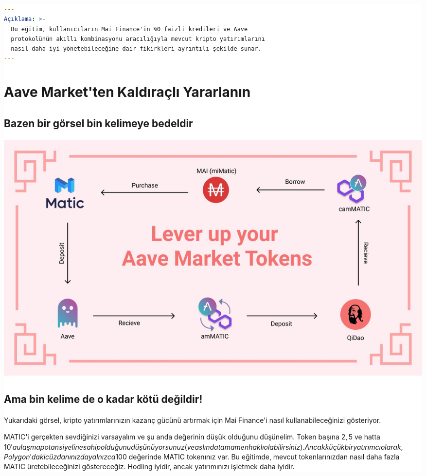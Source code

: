 ```yaml
---
Açıklama: >-
  Bu eğitim, kullanıcıların Mai Finance'in %0 faizli kredileri ve Aave
  protokolünün akıllı kombinasyonu aracılığıyla mevcut kripto yatırımlarını 
  nasıl daha iyi yönetebileceğine dair fikirkleri ayrıntılı şekilde sunar.
---
```


# Aave Market'ten Kaldıraçlı Yararlanın

## Bazen bir görsel bin kelimeye bedeldir

![](<../../.gitbook/assets/image (21) (1) (1).png>)

## Ama bin kelime de o kadar kötü değildir!

Yukarıdaki görsel, kripto yatırımlarınızın kazanç gücünü artırmak için Mai Finance'i nasıl kullanabileceğinizi gösteriyor.

MATIC'i gerçekten sevdiğinizi varsayalım ve şu anda değerinin düşük olduğunu düşünelim. Token başına 2$, 5$ ve hatta 10$'a ulaşma potansiyeline sahip olduğunu düşünüyorsunuz (ve aslında tamamen haklı olabilirsiniz). Ancak küçük bir yatırımcı olarak, Polygon'daki cüzdanınızda yalnızca 100$ değerinde MATIC tokenınız var. Bu eğitimde, mevcut tokenlarınızdan nasıl daha fazla MATIC üretebileceğinizi göstereceğiz. Hodling iyidir, ancak yatırımınızı işletmek daha iyidir.
